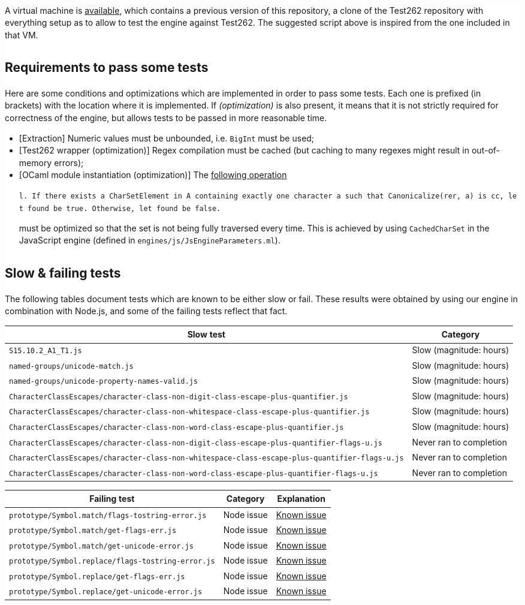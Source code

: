 A virtual machine is [available](https://zenodo.org/records/11494317),
which contains a previous version of this repository,
a clone of the Test262 repository
with everything setup as to allow to test the engine against Test262.
The suggested script above is inspired from the one included in that VM.

## Requirements to pass some tests

Here are some conditions and optimizations which are implemented in order to pass some tests.
Each one is prefixed (in brackets) with the location where it is implemented.
If *(optimization)* is also present, it means that it is not strictly required for correctness of the engine,
but allows tests to be passed in more reasonable time.

- [Extraction] Numeric values must be unbounded, i.e. `BigInt` must be used;
- [Test262 wrapper (optimization)] Regex compilation must be cached (but caching to many regexes might result in out-of-memory errors);
- [OCaml module instantiation (optimization)] The [following operation](https://tc39.es/ecma262/2024/multipage/text-processing.html#sec-runtime-semantics-charactersetmatcher-abstract-operation)
  ```
  l. If there exists a CharSetElement in A containing exactly one character a such that Canonicalize(rer, a) is cc, let found be true. Otherwise, let found be false.
  ```
  must be optimized so that the set is not being fully traversed every time.
  This is achieved by using `CachedCharSet` in the JavaScript engine (defined in `engines/js/JsEngineParameters.ml`).

## Slow & failing tests

The following tables document tests which are known to be either slow or fail.
These results were obtained by using our engine in combination with Node.js, and some of the failing tests reflect that fact.

| Slow test                                                                                      | Category                |
| ---------------------------------------------------------------------------------------------- | ----------------------- |
| `S15.10.2_A1_T1.js`                                                                            | Slow (magnitude: hours) |
| `named-groups/unicode-match.js`                                                                | Slow (magnitude: hours) |
| `named-groups/unicode-property-names-valid.js`                                                 | Slow (magnitude: hours) |
| `CharacterClassEscapes/character-class-non-digit-class-escape-plus-quantifier.js`              | Slow (magnitude: hours) |
| `CharacterClassEscapes/character-class-non-whitespace-class-escape-plus-quantifier.js`         | Slow (magnitude: hours) |
| `CharacterClassEscapes/character-class-non-word-class-escape-plus-quantifier.js`               | Slow (magnitude: hours) |
| `CharacterClassEscapes/character-class-non-digit-class-escape-plus-quantifier-flags-u.js`      | Never ran to completion |
| `CharacterClassEscapes/character-class-non-whitespace-class-escape-plus-quantifier-flags-u.js` | Never ran to completion |
| `CharacterClassEscapes/character-class-non-word-class-escape-plus-quantifier-flags-u.js`       | Never ran to completion |

| Failing test                                                | Category       | Explanation                                                                                                                                                                                                                                              |
| ----------------------------------------------------------- | -------------- | -------------------------------------------------------------------------------------------------------------------------------------------------------------------------------------------------------------------------------------------------------- |
| `prototype/Symbol.match/flags-tostring-error.js`            | Node issue     | [Known issue](https://issues.chromium.org/issues/42203113)                                                                                                                                                                                               |
| `prototype/Symbol.match/get-flags-err.js`                   | Node issue     | [Known issue](https://issues.chromium.org/issues/42203113)                                                                                                                                                                                               |
| `prototype/Symbol.match/get-unicode-error.js`               | Node issue     | [Known issue](https://issues.chromium.org/issues/42203113)                                                                                                                                                                                               |
| `prototype/Symbol.replace/flags-tostring-error.js`          | Node issue     | [Known issue](https://issues.chromium.org/issues/42203113)                                                                                                                                                                                               |
| `prototype/Symbol.replace/get-flags-err.js`                 | Node issue     | [Known issue](https://issues.chromium.org/issues/42203113)                                                                                                                                                                                               |
| `prototype/Symbol.replace/get-unicode-error.js`             | Node issue     | [Known issue](https://issues.chromium.org/issues/42203113)                                                                                                                                                                                               |